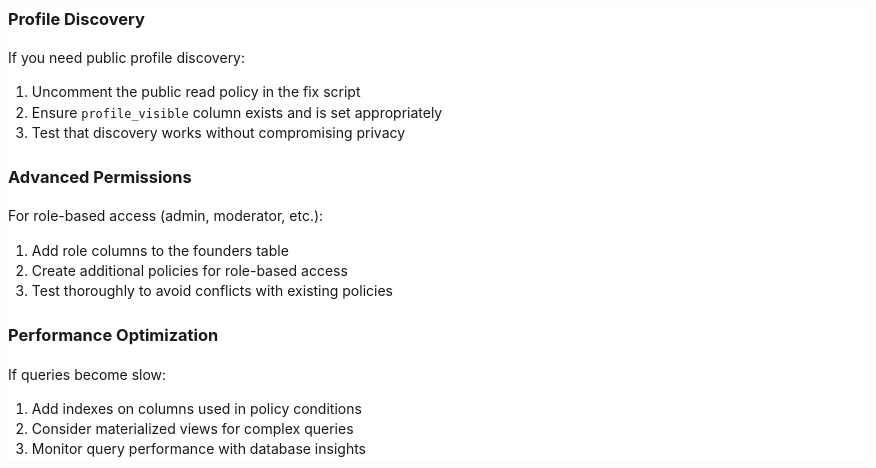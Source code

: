 ### Profile Discovery
If you need public profile discovery:
1. Uncomment the public read policy in the fix script
2. Ensure `profile_visible` column exists and is set appropriately
3. Test that discovery works without compromising privacy

### Advanced Permissions
For role-based access (admin, moderator, etc.):
1. Add role columns to the founders table
2. Create additional policies for role-based access
3. Test thoroughly to avoid conflicts with existing policies

### Performance Optimization
If queries become slow:
1. Add indexes on columns used in policy conditions
2. Consider materialized views for complex queries
3. Monitor query performance with database insights

